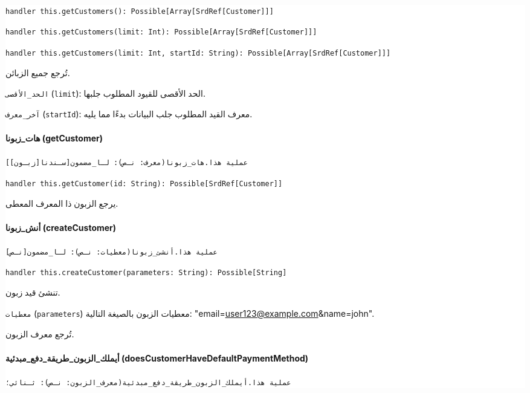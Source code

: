 ```
handler this.getCustomers(): Possible[Array[SrdRef[Customer]]]
```

```
handler this.getCustomers(limit: Int): Possible[Array[SrdRef[Customer]]]
```

```
handler this.getCustomers(limit: Int, startId: String): Possible[Array[SrdRef[Customer]]]
```

</div>

تُرجع جميع الزبائن.

`الحد_الأقصى` (`limit`): الحد الأقصى للقيود المطلوب جلبها.

`آخر_معرف` (`startId`): معرف القيد المطلوب جلب البيانات بدءًا مما يليه.

#### هات_زبونا (getCustomer)

```
عملية هذا.هات_زبونا(معرف: نـص): لـا_مضمون[سـندنا[زبـون]]
```

<div dir=ltr>

```
handler this.getCustomer(id: String): Possible[SrdRef[Customer]]
```

</div>

يرجع الزبون ذا المعرف المعطى.

#### أنش_زبونا (createCustomer)

```
عملية هذا.أنشئ_زبونا(معطيات: نـص): لـا_مضمون[نـص]
```

<div dir=ltr>

```
handler this.createCustomer(parameters: String): Possible[String]
```

</div>

تنشئ قيد زبون.

`معطيات` (`parameters`) معطيات الزبون بالصيغة التالية: "email=user123@example.com&name=john".

تُرجع معرف الزبون.

#### أيملك_الزبون_طريقة_دفع_مبدئية (doesCustomerHaveDefaultPaymentMethod)

```
عملية هذا.أيملك_الزبون_طريقة_دفع_مبدئية(معرف_الزبون: نـص): ثـنائي؛
```
